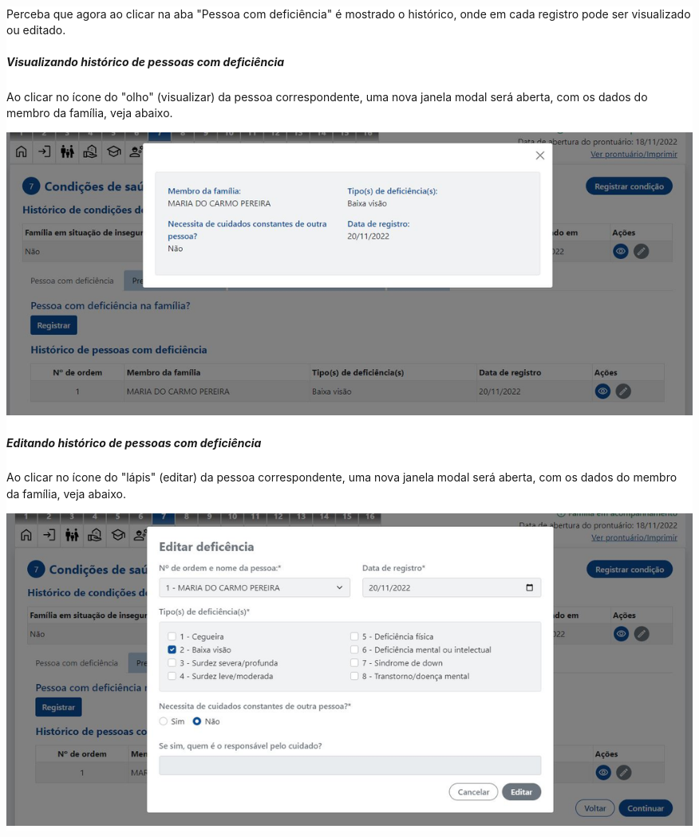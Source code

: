 Perceba que agora ao clicar na aba "Pessoa com deficiência" é mostrado o histórico, onde em cada registro pode ser visualizado ou editado.

##### Visualizando histórico de pessoas com deficiência

Ao clicar no ícone do "olho" (visualizar) da pessoa correspondente, uma nova janela modal será aberta, com os dados do membro da família, veja abaixo.

![histórico saúde deficiência](../../static/img/modules/prontuary-suas/visualizar_historico_saude_deficiencia.jpg)

##### Editando histórico de pessoas com deficiência

Ao clicar no ícone do "lápis" (editar) da pessoa correspondente, uma nova janela modal será aberta, com os dados do membro da família, veja abaixo.

![histórico saúde deficiência](../../static/img/modules/prontuary-suas/editar_historico_saude_deficiencia.jpg)
